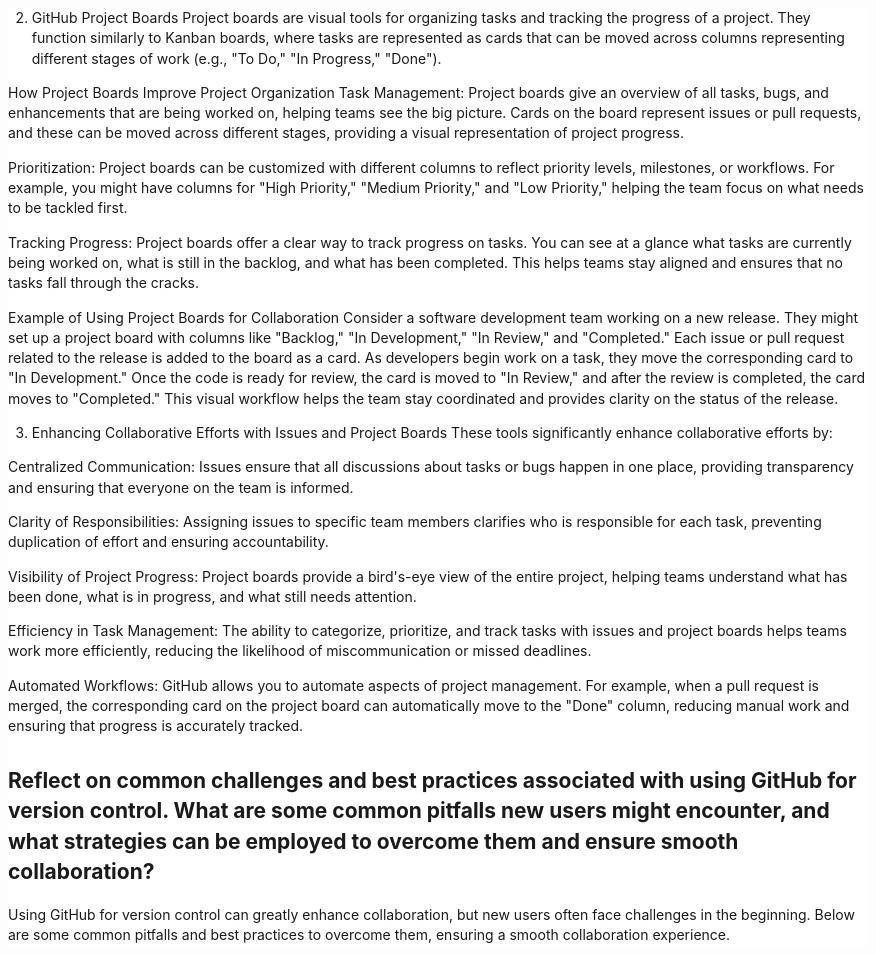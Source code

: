 2. GitHub Project Boards
Project boards are visual tools for organizing tasks and tracking the progress of a project. They function similarly to Kanban boards, where tasks are represented as cards that can be moved across columns representing different stages of work (e.g., "To Do," "In Progress," "Done").

How Project Boards Improve Project Organization
Task Management: Project boards give an overview of all tasks, bugs, and enhancements that are being worked on, helping teams see the big picture. Cards on the board represent issues or pull requests, and these can be moved across different stages, providing a visual representation of project progress.

Prioritization: Project boards can be customized with different columns to reflect priority levels, milestones, or workflows. For example, you might have columns for "High Priority," "Medium Priority," and "Low Priority," helping the team focus on what needs to be tackled first.

Tracking Progress: Project boards offer a clear way to track progress on tasks. You can see at a glance what tasks are currently being worked on, what is still in the backlog, and what has been completed. This helps teams stay aligned and ensures that no tasks fall through the cracks.

Example of Using Project Boards for Collaboration
Consider a software development team working on a new release. They might set up a project board with columns like "Backlog," "In Development," "In Review," and "Completed." Each issue or pull request related to the release is added to the board as a card. As developers begin work on a task, they move the corresponding card to "In Development." Once the code is ready for review, the card is moved to "In Review," and after the review is completed, the card moves to "Completed." This visual workflow helps the team stay coordinated and provides clarity on the status of the release.

3. Enhancing Collaborative Efforts with Issues and Project Boards
These tools significantly enhance collaborative efforts by:

Centralized Communication: Issues ensure that all discussions about tasks or bugs happen in one place, providing transparency and ensuring that everyone on the team is informed.

Clarity of Responsibilities: Assigning issues to specific team members clarifies who is responsible for each task, preventing duplication of effort and ensuring accountability.

Visibility of Project Progress: Project boards provide a bird's-eye view of the entire project, helping teams understand what has been done, what is in progress, and what still needs attention.

Efficiency in Task Management: The ability to categorize, prioritize, and track tasks with issues and project boards helps teams work more efficiently, reducing the likelihood of miscommunication or missed deadlines.

Automated Workflows: GitHub allows you to automate aspects of project management. For example, when a pull request is merged, the corresponding card on the project board can automatically move to the "Done" column, reducing manual work and ensuring that progress is accurately tracked.

## Reflect on common challenges and best practices associated with using GitHub for version control. What are some common pitfalls new users might encounter, and what strategies can be employed to overcome them and ensure smooth collaboration?

Using GitHub for version control can greatly enhance collaboration, but new users often face challenges in the beginning. Below are some common pitfalls and best practices to overcome them, ensuring a smooth collaboration experience.
